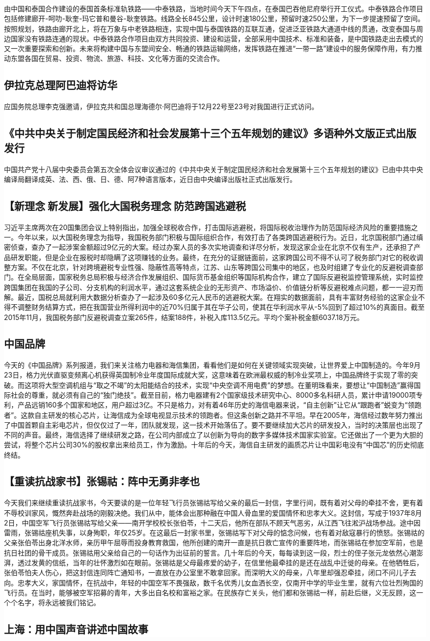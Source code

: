 
由中国和泰国合作建设的泰国首条标准轨铁路——中泰铁路，当地时间今天下午四点，在泰国巴吞他尼府举行开工仪式。中泰铁路合作项目包括修建廊开-呵叻-耿奎-玛它普和曼谷-耿奎铁路。线路全长845公里，设计时速180公里，预留时速250公里，为下一步提速预留了空间。按照规划，铁路由廊开北上，将在万象与中老铁路相连，实现中国与泰国铁路的互联互通，促进泛亚铁路大通道中线的贯通，改变泰国与周边国家没有铁路连通的现状。中泰铁路合作项目由双方共同投资、建设和运营，全部采用中国技术、标准和装备，是中国铁路走出去模式的又一次重要探索和创新。未来将构建中国与东盟间安全、畅通的铁路运输网络，发挥铁路在推进“一带一路”建设中的服务保障作用，有力推动东盟各国在贸易、投资、物流、旅游、科技、文化等方面的交流合作。


## 伊拉克总理阿巴迪将访华


应国务院总理李克强邀请，伊拉克共和国总理海德尔·阿巴迪将于12月22号至23号对我国进行正式访问。


## 《中共中央关于制定国民经济和社会发展第十三个五年规划的建议》多语种外文版正式出版发行


中国共产党十八届中央委员会第五次全体会议审议通过的《中共中央关于制定国民经济和社会发展第十三个五年规划的建议》已由中共中央编译局翻译成英、法、西、俄、日、德、阿7种语言版本，近日由中央编译出版社正式出版发行。


## 【新理念 新发展】强化大国税务理念 防范跨国逃避税


习近平主席两次在20国集团会议上特别指出，加强全球税收合作，打击国际逃避税，将国际税收治理作为防范国际经济风险的重要措施之一。今年以来，以大国税务理念为指导，我国税务部门积极与国际组织合作，有效打击了各类跨国逃避税行为。近日，北京国税部门通过缜密侦查，查办了一起涉案金额超过9亿元的大案。经过办案人员的多次实地调查和详尽分析，发现这家企业在北京不仅有生产，还承担了产品研发职能，但是企业在报税时却隐瞒了这项赚钱的业务。最终，在充分的证据链面前，这家跨国公司不得不认可了税务部门对它的税收调整方案。不仅在北京，针对跨境避税专业性强、隐蔽性高等特点，江苏、山东等跨国公司集中的地区，也及时组建了专业化的反避税调查部门。在全局层面，国家税务总局积极与经济合作发展组织、国际货币基金组织等国际机构合作，建立了国际反避税监控管理系统，实时监控跨国集团在我国的子公司、分支机构的利润水平，通过这套系统企业的无形资产、市场溢价、价值链分析等反避税难点问题，都一一迎刃而解。最近，国税总局就利用大数据分析查办了一起涉及60多亿元人民币的逃避税大案。在翔实的数据面前，具有丰富财务经验的这家企业不得不调整财务结算方式，把在我国营业所得利润中的近70%归属于其在华子公司，使其在华利润水平从-5%回到了超过10%的真面目。截至2015年11月，我国税务部门反避税调查立案265件，结案188件，补税入库113.5亿元。平均个案补税金额6037.18万元。


## 中国品牌


今天的《中国品牌》系列报道，我们来关注格力电器和海信集团，看看他们是如何在关键领域实现突破，让世界爱上中国制造的。今年9月23日，格力光伏直驱变频离心机获得英国制冷业年度国际成就大奖，这意味着在欧洲最权威的制冷业奖项上，中国品牌终于实现了零的突破。而这项将大型空调机组与“取之不竭”的太阳能结合的技术，实现“中央空调不用电费”的梦想。在董明珠看来，要想让“中国制造”赢得国际社会的尊重，就必须有自己的“独门绝技”。截至目前，格力电器建有2个国家级技术研究中心、8000多名科研人员，累计申请19000项专利，产品远销160多个国家和地区，用户超过3亿。不只是格力，对有着46年历史的海信电器来说，“自主创新”让它从“跟跑者”蜕变为“领跑者”。这款自主研发的核心芯片，让海信成为全球电视显示技术的领跑者。但这条创新之路并不平坦。早在2005年，海信经过数年努力推出了中国首颗自主彩电芯片，但仅仅过了一年，团队就发现，这一技术开始落伍了。要不要继续加大芯片的研发投入，当时的决策层也出现了不同的声音。最终，海信选择了继续研发之路，在公司内部成立了以创新为导向的数字多媒体技术国家实验室。它还做出了一个更为大胆的尝试，将整个芯片公司30%的股权拿出来给员工，作为激励。十年后的今天，海信自主研发的画质芯片让中国彩电没有“中国芯”的历史彻底终结。


## 【重读抗战家书】张锡祜：阵中无勇非孝也


今天我们来继续重读抗战家书，今天要读的是一位年轻飞行员张锡祜写给父亲的最后一封信，字里行间，既有着对父母的牵挂不舍，更有着不辱校训家风，慨然奔赴战场的刚毅决绝。我们从中，能体会出那种融在中国人骨血里的爱国情怀和忠孝大义。这封信，写成于1937年8月2日，中国空军飞行员张锡祜写给父亲——南开学校校长张伯苓，十二天后，他所在部队不顾天气恶劣，从江西飞往淞沪战场参战。途中因雷雨，张锡祜座机失事，以身殉职，年仅25岁。在这最后一封家书里，张锡祜写下对父母的惦念问候，也有着对敌寇暴行的愤怒。张锡祜的父亲张伯苓出身北洋水师，亲历甲午屈辱而投身教育救国，他所创建的南开一直是抗日救亡宣传的重要阵地，而张锡祜在参加空军前，也是抗日社团的骨干成员。张锡祜用父亲给自己的一句话作为出征前的誓言。几十年后的今天，每每读到这一段，烈士的侄子张元龙依然心潮澎湃，透过发黄的信纸，当年的壮怀激烈如在眼前。张锡祜是父母最疼爱的幼子，在信里他最牵挂的是还在战乱中迁徙的母亲。在他牺牲后，张伯苓怕夫人伤心，把这封信连同阵亡通知书，一直放在办公室里不敢拿回家。而深明大义的母亲，八年里却强忍牵挂，闭口不问儿子去向。忠孝大义，家国情怀，在抗战中，年轻的中国空军不畏强敌，数千名优秀儿女血洒长空，仅南开中学的毕业生里，就有六位壮烈殉国的飞行员。在当时，能够被空军招募的青年，大多出自名校和富裕之家。在民族存亡关头，他们都和张锡祜一样，前赴后继，义无反顾，这一个个名字，将永远被我们铭记。


## 上海：用中国声音讲述中国故事
